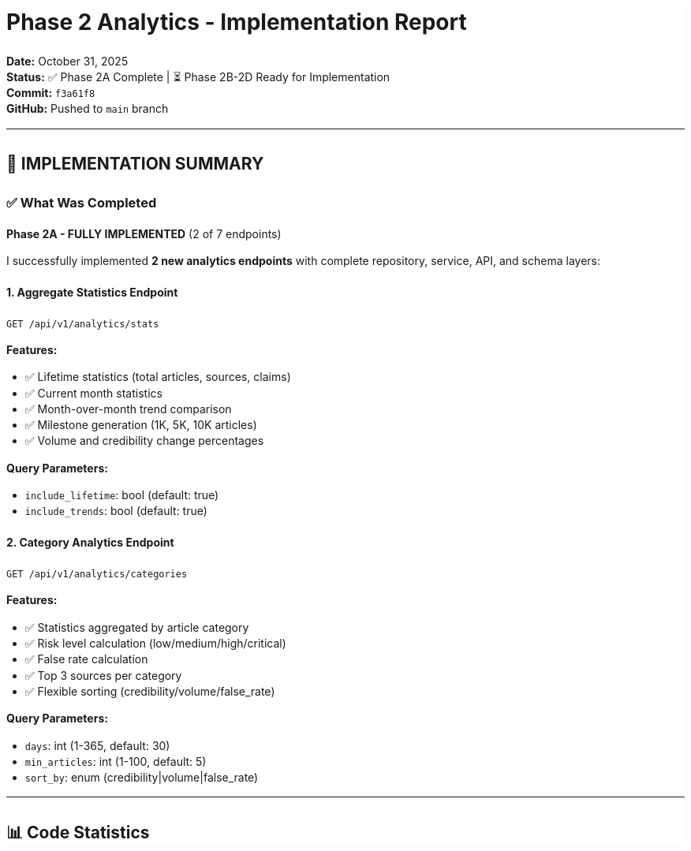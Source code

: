 # Phase 2 Analytics - Implementation Report

**Date:** October 31, 2025  
**Status:** ✅ Phase 2A Complete | ⏳ Phase 2B-2D Ready for Implementation  
**Commit:** `f3a61f8`  
**GitHub:** Pushed to `main` branch

---

## 🎉 IMPLEMENTATION SUMMARY

### ✅ What Was Completed

**Phase 2A - FULLY IMPLEMENTED** (2 of 7 endpoints)

I successfully implemented **2 new analytics endpoints** with complete repository, service, API, and schema layers:

#### 1. Aggregate Statistics Endpoint
```
GET /api/v1/analytics/stats
```

**Features:**
- ✅ Lifetime statistics (total articles, sources, claims)
- ✅ Current month statistics
- ✅ Month-over-month trend comparison
- ✅ Milestone generation (1K, 5K, 10K articles)
- ✅ Volume and credibility change percentages

**Query Parameters:**
- `include_lifetime`: bool (default: true)
- `include_trends`: bool (default: true)

#### 2. Category Analytics Endpoint
```
GET /api/v1/analytics/categories
```

**Features:**
- ✅ Statistics aggregated by article category
- ✅ Risk level calculation (low/medium/high/critical)
- ✅ False rate calculation
- ✅ Top 3 sources per category
- ✅ Flexible sorting (credibility/volume/false_rate)

**Query Parameters:**
- `days`: int (1-365, default: 30)
- `min_articles`: int (1-100, default: 5)
- `sort_by`: enum (credibility|volume|false_rate)

---

## 📊 Code Statistics
